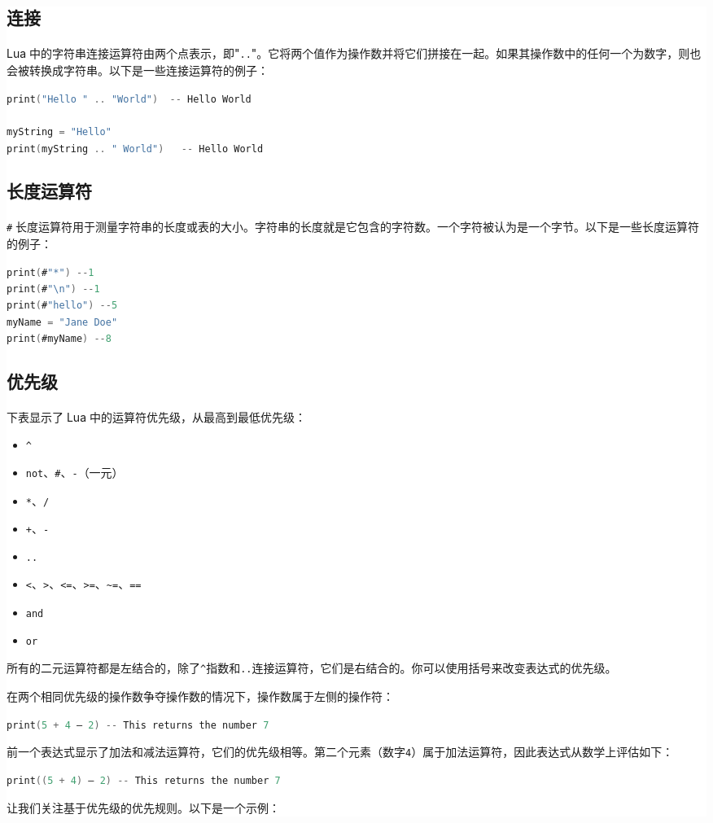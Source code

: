 ## 连接

Lua 中的字符串连接运算符由两个点表示，即"`..`"。它将两个值作为操作数并将它们拼接在一起。如果其操作数中的任何一个为数字，则也会被转换成字符串。以下是一些连接运算符的例子：

```kt
print("Hello " .. "World")  -- Hello World

myString = "Hello"
print(myString .. " World")   -- Hello World
```

## 长度运算符

`#` 长度运算符用于测量字符串的长度或表的大小。字符串的长度就是它包含的字符数。一个字符被认为是一个字节。以下是一些长度运算符的例子：

```kt
print(#"*") --1
print(#"\n") --1
print(#"hello") --5
myName = "Jane Doe"
print(#myName) --8
```

## 优先级

下表显示了 Lua 中的运算符优先级，从最高到最低优先级：

+   `^`

+   `not`、`#`、`-`（一元）

+   `*`、`/`

+   `+`、`-`

+   `..`

+   `<`、`>`、`<=`、`>=`、`~=`、`==`

+   `and`

+   `or`

所有的二元运算符都是左结合的，除了`^`指数和`..`连接运算符，它们是右结合的。你可以使用括号来改变表达式的优先级。

在两个相同优先级的操作数争夺操作数的情况下，操作数属于左侧的操作符：

```kt
print(5 + 4 – 2) -- This returns the number 7
```

前一个表达式显示了加法和减法运算符，它们的优先级相等。第二个元素（数字`4`）属于加法运算符，因此表达式从数学上评估如下：

```kt
print((5 + 4) – 2) -- This returns the number 7
```

让我们关注基于优先级的优先规则。以下是一个示例：

